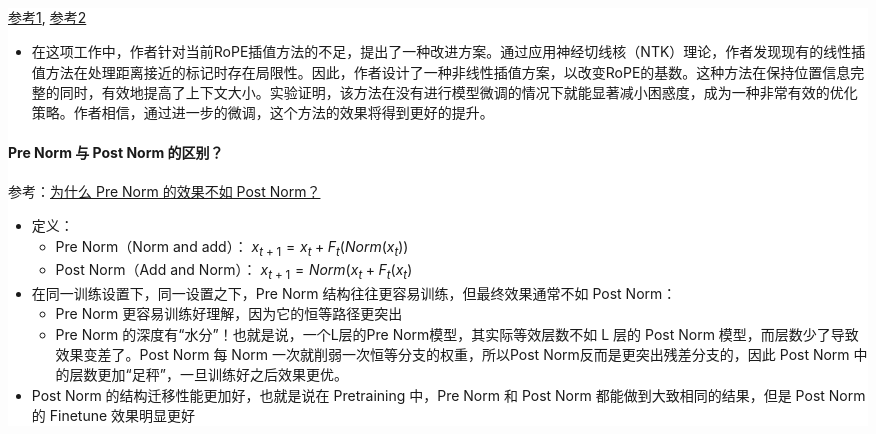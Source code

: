 [参考1](https://www.reddit.com/r/LocalLLaMA/comments/14lz7j5/ntkaware_scaled_rope_allows_llama_models_to_have/), [参考2](https://zhuanlan.zhihu.com/p/645263524)

- 在这项工作中，作者针对当前RoPE插值方法的不足，提出了一种改进方案。通过应用神经切线核（NTK）理论，作者发现现有的线性插值方法在处理距离接近的标记时存在局限性。因此，作者设计了一种非线性插值方案，以改变RoPE的基数。这种方法在保持位置信息完整的同时，有效地提高了上下文大小。实验证明，该方法在没有进行模型微调的情况下就能显著减小困惑度，成为一种非常有效的优化策略。作者相信，通过进一步的微调，这个方法的效果将得到更好的提升。

#### Pre Norm 与 Post Norm 的区别？

参考：[为什么 Pre Norm 的效果不如 Post Norm？](https://kexue.fm/archives/9009)

- 定义：
  - Pre Norm（Norm and add）： $x_{t+1} = x_{t} + F_{t}(Norm(x_{t}))$
  - Post Norm（Add and Norm）： $x_{t+1} = Norm(x_{t} + F_{t}(x_{t})$
- 在同一训练设置下，同一设置之下，Pre Norm 结构往往更容易训练，但最终效果通常不如 Post Norm：
  - Pre Norm 更容易训练好理解，因为它的恒等路径更突出
  - Pre Norm 的深度有“水分”！也就是说，一个L层的Pre Norm模型，其实际等效层数不如 L 层的 Post Norm 模型，而层数少了导致效果变差了。Post Norm 每 Norm 一次就削弱一次恒等分支的权重，所以Post Norm反而是更突出残差分支的，因此 Post Norm 中的层数更加“足秤”，一旦训练好之后效果更优。
- Post Norm 的结构迁移性能更加好，也就是说在 Pretraining 中，Pre Norm 和 Post Norm 都能做到大致相同的结果，但是 Post Norm 的 Finetune 效果明显更好
